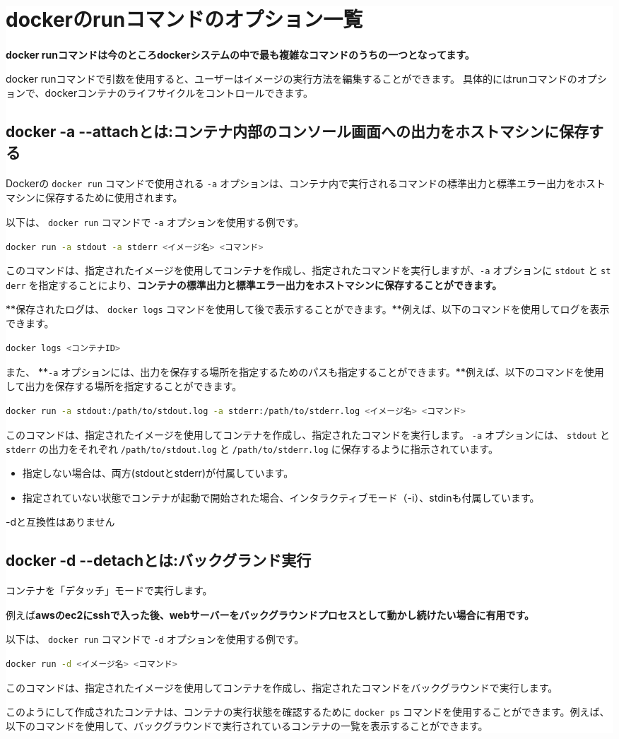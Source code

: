 

# dockerのrunコマンドのオプション一覧

**docker runコマンドは今のところdockerシステムの中で最も複雑なコマンドのうちの一つとなってます。**

docker runコマンドで引数を使用すると、ユーザーはイメージの実行方法を編集することができます。
具体的にはrunコマンドのオプションで、dockerコンテナのライフサイクルをコントロールできます。


## docker -a --attachとは:コンテナ内部のコンソール画面への出力をホストマシンに保存する

Dockerの `docker run` コマンドで使用される `-a` オプションは、コンテナ内で実行されるコマンドの標準出力と標準エラー出力をホストマシンに保存するために使用されます。

以下は、 `docker run` コマンドで `-a` オプションを使用する例です。

```sh
docker run -a stdout -a stderr <イメージ名> <コマンド>
```

このコマンドは、指定されたイメージを使用してコンテナを作成し、指定されたコマンドを実行しますが、`-a` オプションに `stdout` と `stderr` を指定することにより、**コンテナの標準出力と標準エラー出力をホストマシンに保存することができます。**

**保存されたログは、 `docker logs` コマンドを使用して後で表示することができます。**例えば、以下のコマンドを使用してログを表示できます。

```sh
docker logs <コンテナID>
```

また、 **`-a` オプションには、出力を保存する場所を指定するためのパスも指定することができます。**例えば、以下のコマンドを使用して出力を保存する場所を指定することができます。

```sh
docker run -a stdout:/path/to/stdout.log -a stderr:/path/to/stderr.log <イメージ名> <コマンド>
```

このコマンドは、指定されたイメージを使用してコンテナを作成し、指定されたコマンドを実行します。 `-a` オプションには、 `stdout` と `stderr` の出力をそれぞれ `/path/to/stdout.log` と `/path/to/stderr.log` に保存するように指示されています。
- 指定しない場合は、両方(stdoutとstderr)が付属しています。

- 指定されていない状態でコンテナが起動で開始された場合、インタラクティブモード（-i）、stdinも付属しています。

-dと互換性はありません


## docker -d --detachとは:バックグランド実行

コンテナを「デタッチ」モードで実行します。

例えば**awsのec2にsshで入った後、webサーバーをバックグラウンドプロセスとして動かし続けたい場合に有用です。**

以下は、 `docker run` コマンドで `-d` オプションを使用する例です。

```sh
docker run -d <イメージ名> <コマンド>
```

このコマンドは、指定されたイメージを使用してコンテナを作成し、指定されたコマンドをバックグラウンドで実行します。

このようにして作成されたコンテナは、コンテナの実行状態を確認するために `docker ps` コマンドを使用することができます。例えば、以下のコマンドを使用して、バックグラウンドで実行されているコンテナの一覧を表示することができます。
